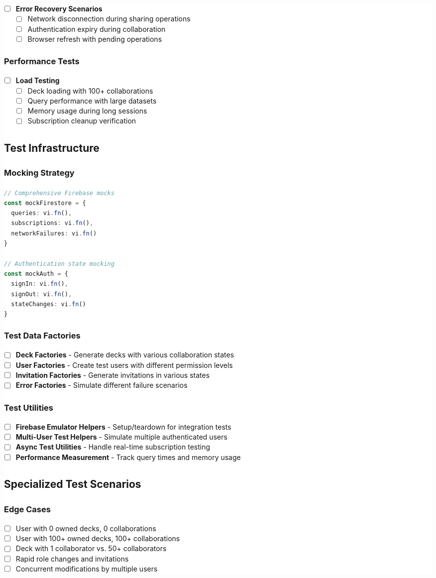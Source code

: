 - [ ] **Error Recovery Scenarios**
  - [ ] Network disconnection during sharing operations
  - [ ] Authentication expiry during collaboration
  - [ ] Browser refresh with pending operations

### Performance Tests
- [ ] **Load Testing**
  - [ ] Deck loading with 100+ collaborations
  - [ ] Query performance with large datasets
  - [ ] Memory usage during long sessions
  - [ ] Subscription cleanup verification

## Test Infrastructure

### Mocking Strategy
```typescript
// Comprehensive Firebase mocks
const mockFirestore = {
  queries: vi.fn(),
  subscriptions: vi.fn(),
  networkFailures: vi.fn()
}

// Authentication state mocking
const mockAuth = {
  signIn: vi.fn(),
  signOut: vi.fn(),
  stateChanges: vi.fn()
}
```

### Test Data Factories
- [ ] **Deck Factories** - Generate decks with various collaboration states
- [ ] **User Factories** - Create test users with different permission levels
- [ ] **Invitation Factories** - Generate invitations in various states
- [ ] **Error Factories** - Simulate different failure scenarios

### Test Utilities
- [ ] **Firebase Emulator Helpers** - Setup/teardown for integration tests
- [ ] **Multi-User Test Helpers** - Simulate multiple authenticated users
- [ ] **Async Test Utilities** - Handle real-time subscription testing
- [ ] **Performance Measurement** - Track query times and memory usage

## Specialized Test Scenarios

### Edge Cases
- [ ] User with 0 owned decks, 0 collaborations
- [ ] User with 100+ owned decks, 100+ collaborations
- [ ] Deck with 1 collaborator vs. 50+ collaborators
- [ ] Rapid role changes and invitations
- [ ] Concurrent modifications by multiple users
